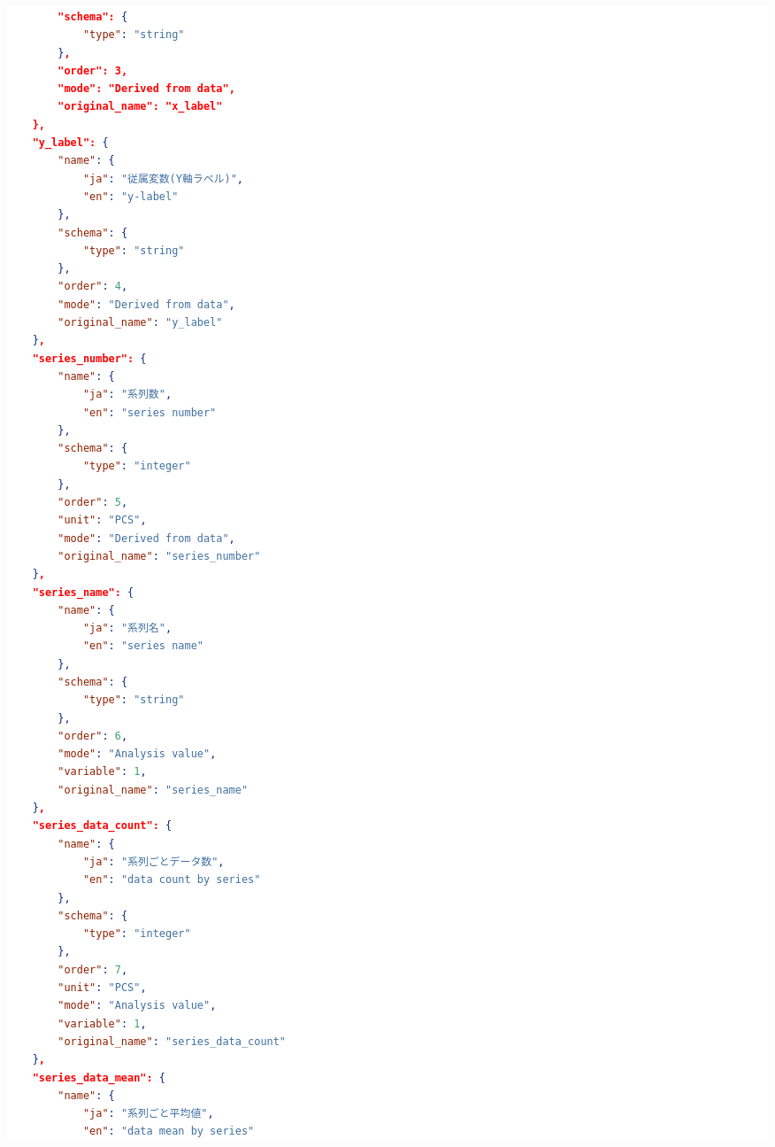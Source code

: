 ```json
        "schema": {
            "type": "string"
        },
        "order": 3,
        "mode": "Derived from data",
        "original_name": "x_label"
    },
    "y_label": {
        "name": {
            "ja": "従属変数(Y軸ラベル)",
            "en": "y-label"
        },
        "schema": {
            "type": "string"
        },
        "order": 4,
        "mode": "Derived from data",
        "original_name": "y_label"
    },
    "series_number": {
        "name": {
            "ja": "系列数",
            "en": "series number"
        },
        "schema": {
            "type": "integer"
        },
        "order": 5,
        "unit": "PCS",
        "mode": "Derived from data",
        "original_name": "series_number"
    },
    "series_name": {
        "name": {
            "ja": "系列名",
            "en": "series name"
        },
        "schema": {
            "type": "string"
        },
        "order": 6,
        "mode": "Analysis value",
        "variable": 1,
        "original_name": "series_name"
    },
    "series_data_count": {
        "name": {
            "ja": "系列ごとデータ数",
            "en": "data count by series"
        },
        "schema": {
            "type": "integer"
        },
        "order": 7,
        "unit": "PCS",
        "mode": "Analysis value",
        "variable": 1,
        "original_name": "series_data_count"
    },
    "series_data_mean": {
        "name": {
            "ja": "系列ごと平均値",
            "en": "data mean by series"
```